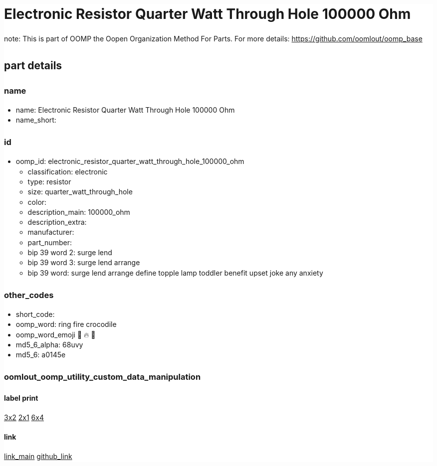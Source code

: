 # Electronic Resistor Quarter Watt Through Hole 100000 Ohm  

note: This is part of OOMP the Oopen Organization Method For Parts. For more details: https://github.com/oomlout/oomp_base

##  part details





### name
* name: Electronic Resistor Quarter Watt Through Hole 100000 Ohm
* name_short: 
### id
* oomp_id: electronic_resistor_quarter_watt_through_hole_100000_ohm
  * classification: electronic
  * type: resistor
  * size: quarter_watt_through_hole
  * color: 
  * description_main: 100000_ohm
  * description_extra: 
  * manufacturer: 
  * part_number: 
  * bip 39 word 2: surge lend
  * bip 39 word 3: surge lend arrange
  * bip 39 word: surge lend arrange define topple lamp toddler benefit upset joke any anxiety

### other_codes
* short_code: 
* oomp_word: ring fire crocodile
* oomp_word_emoji :ring: :fire: :crocodile:
* md5_6_alpha: 68uvy
* md5_6: a0145e






### oomlout_oomp_utility_custom_data_manipulation
#### label print
[3x2](http://192.168.1.245:1112/?label=oomp%2068uvy)
[2x1](http://192.168.1.242:1112/?label=oomp%2068uvy)
[6x4](http://192.168.1.55:1112/?label=oomp%2068uvy)    

#### link

[link_main](https://github.com/oomlout/oomlout_oomp_current_version_messy/tree/main/parts/electronic_resistor_quarter_watt_through_hole_100000_ohm) [github_link](https://github.com/oomlout/oomlout_oomp_part_src/tree/main/parts/electronic_resistor_quarter_watt_through_hole_100000_ohm)                             
